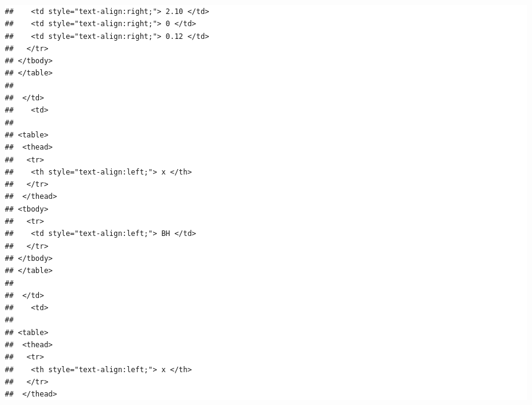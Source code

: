     ##    <td style="text-align:right;"> 2.10 </td>
    ##    <td style="text-align:right;"> 0 </td>
    ##    <td style="text-align:right;"> 0.12 </td>
    ##   </tr>
    ## </tbody>
    ## </table>
    ## 
    ##  </td>
    ##    <td> 
    ## 
    ## <table>
    ##  <thead>
    ##   <tr>
    ##    <th style="text-align:left;"> x </th>
    ##   </tr>
    ##  </thead>
    ## <tbody>
    ##   <tr>
    ##    <td style="text-align:left;"> BH </td>
    ##   </tr>
    ## </tbody>
    ## </table>
    ## 
    ##  </td>
    ##    <td> 
    ## 
    ## <table>
    ##  <thead>
    ##   <tr>
    ##    <th style="text-align:left;"> x </th>
    ##   </tr>
    ##  </thead>